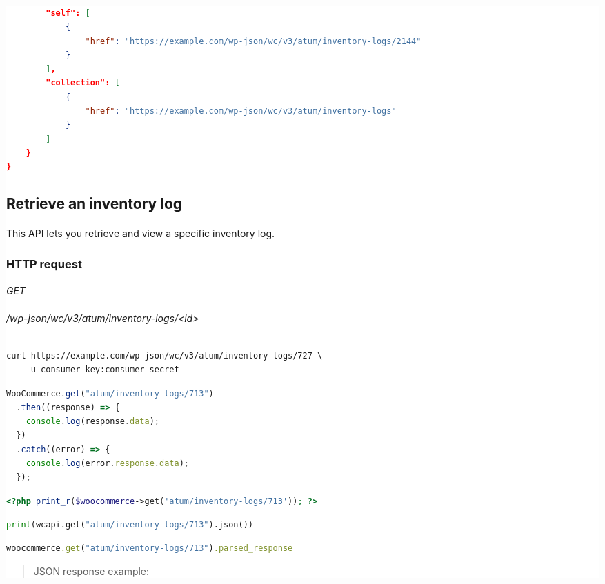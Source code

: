 ```json
        "self": [
            {
                "href": "https://example.com/wp-json/wc/v3/atum/inventory-logs/2144"
            }
        ],
        "collection": [
            {
                "href": "https://example.com/wp-json/wc/v3/atum/inventory-logs"
            }
        ]
    }
}
```

## Retrieve an inventory log ##

This API lets you retrieve and view a specific inventory log.

### HTTP request ###

<div class="api-endpoint">
	<div class="endpoint-data">
		<i class="label label-get">GET</i>
		<h6>/wp-json/wc/v3/atum/inventory-logs/&lt;id&gt;</h6>
	</div>
</div>

```shell
curl https://example.com/wp-json/wc/v3/atum/inventory-logs/727 \
	-u consumer_key:consumer_secret
```

```javascript
WooCommerce.get("atum/inventory-logs/713")
  .then((response) => {
    console.log(response.data);
  })
  .catch((error) => {
    console.log(error.response.data);
  });
```

```php
<?php print_r($woocommerce->get('atum/inventory-logs/713')); ?>
```

```python
print(wcapi.get("atum/inventory-logs/713").json())
```

```ruby
woocommerce.get("atum/inventory-logs/713").parsed_response
```

> JSON response example:
